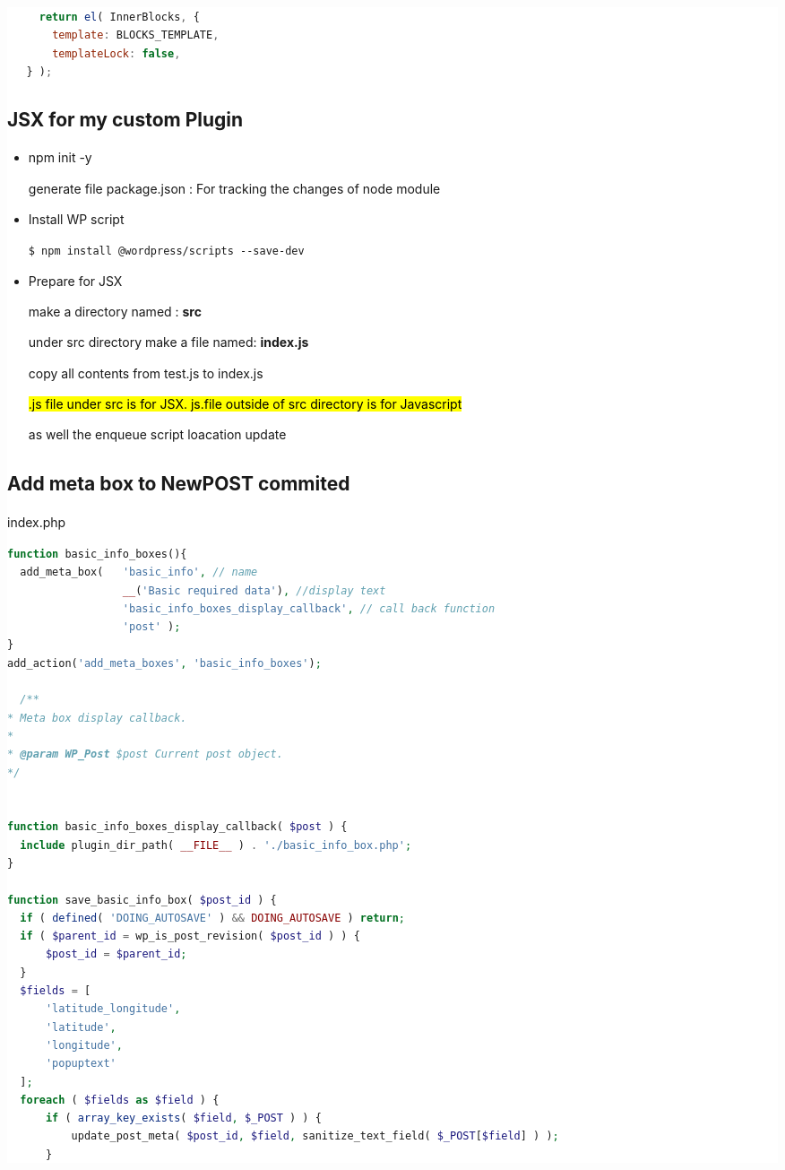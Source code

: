   ```javascript
       return el( InnerBlocks, {
         template: BLOCKS_TEMPLATE,
         templateLock: false,
     } );
  ```

## JSX for my custom Plugin

- npm init -y 
  
  generate file package.json : For tracking the changes of node module

- Install WP script 
  
  ``$ npm install @wordpress/scripts --save-dev``

- Prepare for JSX
  
  make a directory named : **src**
  
  under src directory make a file named: **index.js**
  
  copy all contents from test.js to index.js 
  
  <mark>.js file under src is for JSX.   js.file outside of src directory is for Javascript </mark>
  
  as well the enqueue script loacation update

## Add meta box to NewPOST commited

index.php

```php
function basic_info_boxes(){
  add_meta_box(   'basic_info', // name
                  __('Basic required data'), //display text 
                  'basic_info_boxes_display_callback', // call back function  
                  'post' );
}
add_action('add_meta_boxes', 'basic_info_boxes');

  /**
* Meta box display callback.
*
* @param WP_Post $post Current post object.
*/


function basic_info_boxes_display_callback( $post ) {
  include plugin_dir_path( __FILE__ ) . './basic_info_box.php';
}

function save_basic_info_box( $post_id ) {
  if ( defined( 'DOING_AUTOSAVE' ) && DOING_AUTOSAVE ) return;
  if ( $parent_id = wp_is_post_revision( $post_id ) ) {
      $post_id = $parent_id;
  }
  $fields = [
      'latitude_longitude',
      'latitude',
      'longitude',
      'popuptext'
  ];
  foreach ( $fields as $field ) {
      if ( array_key_exists( $field, $_POST ) ) {
          update_post_meta( $post_id, $field, sanitize_text_field( $_POST[$field] ) );
      }
```